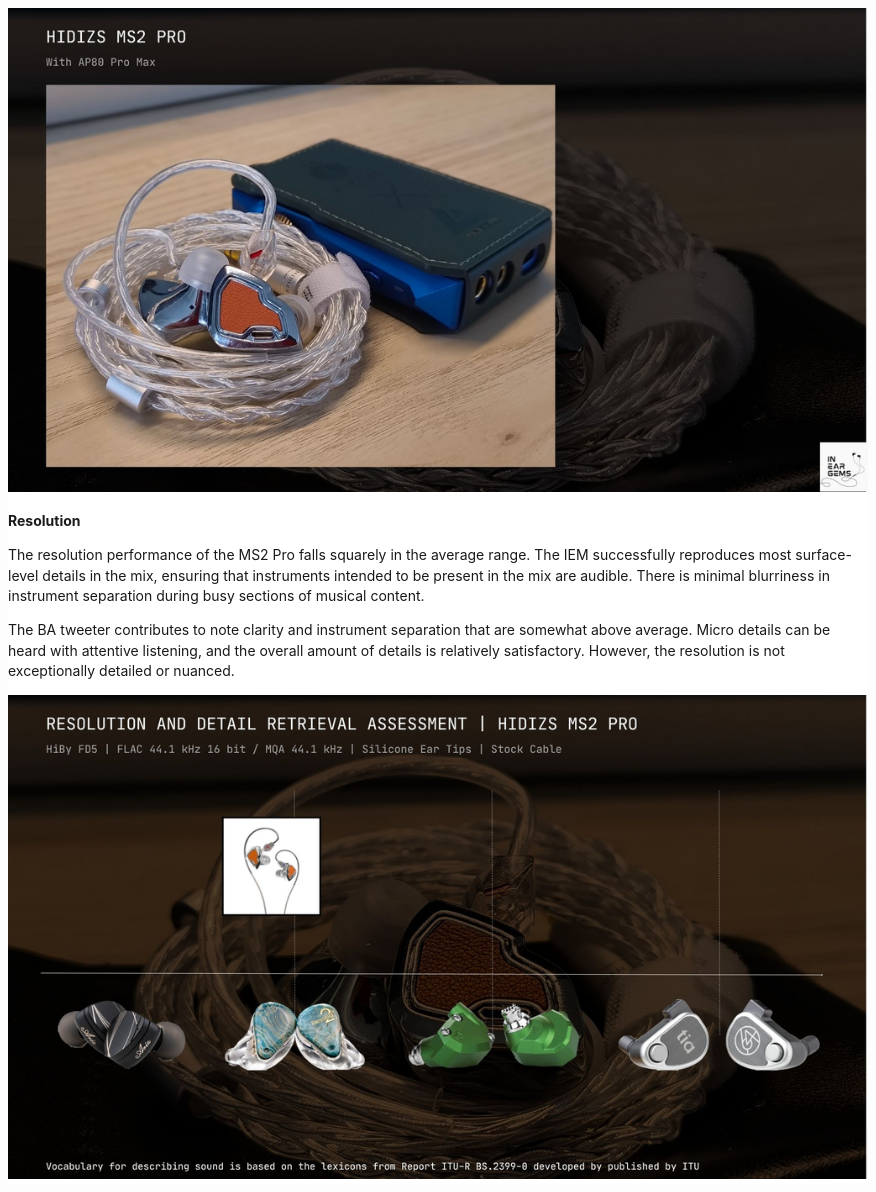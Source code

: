 ![](/assets/images/Hidizs-MS2Pro/MS2Pro_11.jpg)

**Resolution**

The resolution performance of the MS2 Pro falls squarely in the average range. The IEM successfully reproduces most surface-level details in the mix, ensuring that instruments intended to be present in the mix are audible. There is minimal blurriness in instrument separation during busy sections of musical content.

The BA tweeter contributes to note clarity and instrument separation that are somewhat above average. Micro details can be heard with attentive listening, and the overall amount of details is relatively satisfactory. However, the resolution is not exceptionally detailed or nuanced.

![](/assets/images/Hidizs-MS2Pro/MS2Pro_13.jpg)
